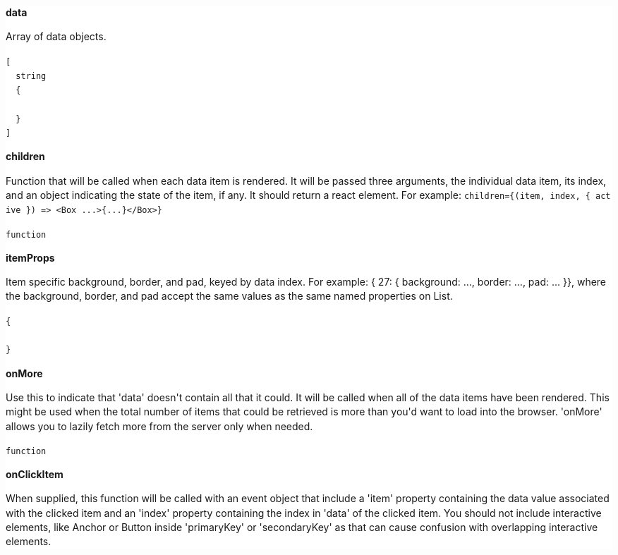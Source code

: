 ```
```

**data**

Array of data objects.

```
[
  string
  {

  }
]
```

**children**

Function that will be called when each data item is rendered.
      It will be passed three arguments, the individual data item, its index,
      and an object indicating the state of the item, if any. It
      should return a react element.
      For example:
      `children={(item, index, { active }) => <Box ...>{...}</Box>}`
      

```
function
```

**itemProps**

Item specific background, border, and pad, keyed by data index.
      For example:
      { 27: { background: ..., border: ..., pad: ... }},
      where the background, border, and pad accept the same values as
      the same named properties on List.

```
{

}
```

**onMore**

Use this to indicate that 'data' doesn't contain all that it could.
      It will be called when all of the data items have been rendered.
      This might be used when the total number of items that could be retrieved
      is more than you'd want to load into the browser. 'onMore' allows you
      to lazily fetch more from the server only when needed.

```
function
```

**onClickItem**

When supplied, this function will be called with an event object that
      include a 'item' property containing the data value associated with
      the clicked item and an 'index' property containing the index in 'data'
      of the clicked item. You should not include interactive elements, like
      Anchor or Button inside 'primaryKey' or 'secondaryKey' as that can
      cause confusion with overlapping interactive elements.
